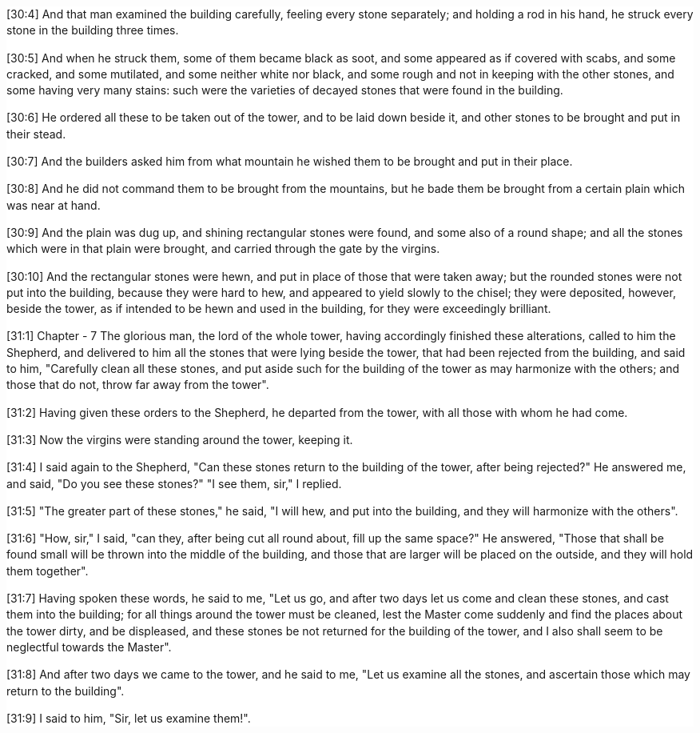 [30:4] And that man examined the building carefully, feeling every stone separately; and holding a rod in his hand, he struck every stone in the building three times.

[30:5] And when he struck them, some of them became black as soot, and some appeared as if covered with scabs, and some cracked, and some mutilated, and some neither white nor black, and some rough and not in keeping with the other stones, and some having very many stains: such were the varieties of decayed stones that were found in the building.

[30:6] He ordered all these to be taken out of the tower, and to be laid down beside it, and other stones to be brought and put in their stead.

[30:7] And the builders asked him from what mountain he wished them to be brought and put in their place.

[30:8] And he did not command them to be brought from the mountains, but he bade them be brought from a certain plain which was near at hand.

[30:9] And the plain was dug up, and shining rectangular stones were found, and some also of a round shape; and all the stones which were in that plain were brought, and carried through the gate by the virgins.

[30:10] And the rectangular stones were hewn, and put in place of those that were taken away; but the rounded stones were not put into the building, because they were hard to hew, and appeared to yield slowly to the chisel; they were deposited, however, beside the tower, as if intended to be hewn and used in the building, for they were exceedingly brilliant.

[31:1] Chapter - 7  The glorious man, the lord of the whole tower, having accordingly finished these alterations, called to him the Shepherd, and delivered to him all the stones that were lying beside the tower, that had been rejected from the building, and said to him, "Carefully clean all these stones, and put aside such for the building of the tower as may harmonize with the others; and those that do not, throw far away from the tower".

[31:2] Having given these orders to the Shepherd, he departed from the tower, with all those with whom he had come.

[31:3] Now the virgins were standing around the tower, keeping it.

[31:4] I said again to the Shepherd, "Can these stones return to the building of the tower, after being rejected?" He answered me, and said, "Do you see these stones?" "I see them, sir," I replied.

[31:5] "The greater part of these stones," he said, "I will hew, and put into the building, and they will harmonize with the others".

[31:6] "How, sir," I said, "can they, after being cut all round about, fill up the same space?" He answered, "Those that shall be found small will be thrown into the middle of the building, and those that are larger will be placed on the outside, and they will hold them together".

[31:7] Having spoken these words, he said to me, "Let us go, and after two days let us come and clean these stones, and cast them into the building; for all things around the tower must be cleaned, lest the Master come suddenly and find the places about the tower dirty, and be displeased, and these stones be not returned for the building of the tower, and I also shall seem to be neglectful towards the Master".

[31:8] And after two days we came to the tower, and he said to me, "Let us examine all the stones, and ascertain those which may return to the building".

[31:9] I said to him, "Sir, let us examine them!".
